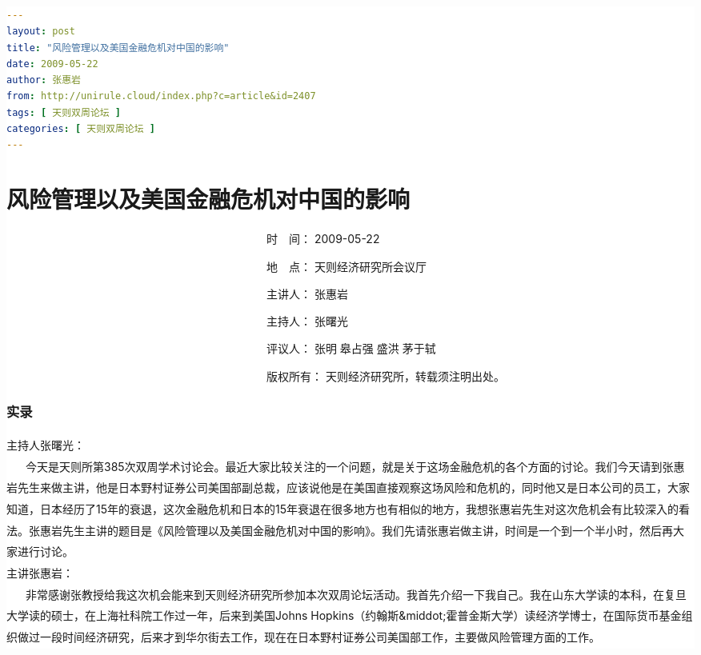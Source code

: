 ```yaml
---
layout: post
title: "风险管理以及美国金融危机对中国的影响"
date: 2009-05-22
author: 张惠岩
from: http://unirule.cloud/index.php?c=article&id=2407
tags: [ 天则双周论坛 ]
categories: [ 天则双周论坛 ]
---
```


<div id="bd_lt">
 <div class="wp">
  <div class="cont">
   <h1 class="tc">
    风险管理以及美国金融危机对中国的影响
   </h1>
   <div class="tc p10" style="text-align:left;padding-left:325px;">
    <p class="f16">
     时　间： 2009-05-22
    </p>
    <p class="f16">
     地　点： 天则经济研究所会议厅
    </p>
    <p class="f16">
     主讲人： 张惠岩
    </p>
    <p class="f16">
     主持人： 张曙光
    </p>
    <p class="f16">
     评议人： 张明 皋占强 盛洪 茅于轼
    </p>
    <p class="f16">
     版权所有： 天则经济研究所，转载须注明出处。
    </p>
   </div>
   <div class="body-text fs">
    <h3 class="tit-lt">
     实录
    </h3>
    <p>
    </p>
    <p style="text-align: left">
     <p style="text-align: left">
     </p>
    </p>
    <div style="line-height: 20pt; text-align: left">
     主持人张曙光：
    </div>
    <div style="text-indent: 18pt; line-height: 20pt; text-align: left">
     今天是天则所第385次双周学术讨论会。最近大家比较关注的一个问题，就是关于这场金融危机的各个方面的讨论。我们今天请到张惠岩先生来做主讲，他是日本野村证券公司美国部副总裁，应该说他是在美国直接观察这场风险和危机的，同时他又是日本公司的员工，大家知道，日本经历了15年的衰退，这次金融危机和日本的15年衰退在很多地方也有相似的地方，我想张惠岩先生对这次危机会有比较深入的看法。张惠岩先生主讲的题目是《风险管理以及美国金融危机对中国的影响》。我们先请张惠岩做主讲，时间是一个到一个半小时，然后再大家进行讨论。
    </div>
    <div style="line-height: 20pt; text-align: left">
    </div>
    <div style="line-height: 20pt; text-align: left">
     主讲张惠岩：
    </div>
    <div style="text-indent: 18pt; line-height: 20pt; text-align: left">
     非常感谢张教授给我这次机会能来到天则经济研究所参加本次双周论坛活动。我首先介绍一下我自己。我在山东大学读的本科，在复旦大学读的硕士，在上海社科院工作过一年，后来到美国Johns Hopkins（约翰斯&amp;middot;霍普金斯大学）读经济学博士，在国际货币基金组织做过一段时间经济研究，后来才到华尔街去工作，现在在日本野村证券公司美国部工作，主要做风险管理方面的工作。